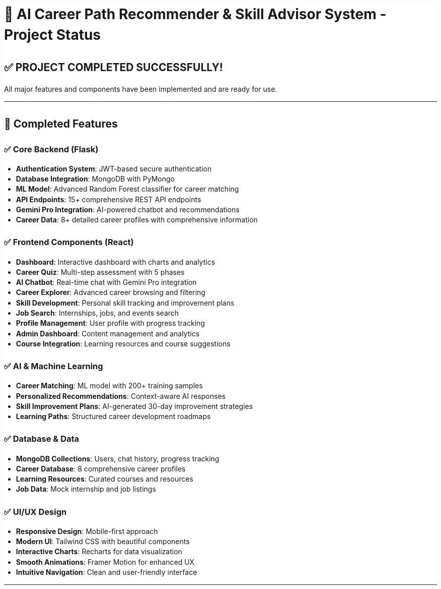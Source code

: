# 🎯 AI Career Path Recommender & Skill Advisor System - Project Status

## ✅ **PROJECT COMPLETED SUCCESSFULLY!**

All major features and components have been implemented and are ready for use.

---

## 🚀 **Completed Features**

### ✅ **Core Backend (Flask)**
- **Authentication System**: JWT-based secure authentication
- **Database Integration**: MongoDB with PyMongo
- **ML Model**: Advanced Random Forest classifier for career matching
- **API Endpoints**: 15+ comprehensive REST API endpoints
- **Gemini Pro Integration**: AI-powered chatbot and recommendations
- **Career Data**: 8+ detailed career profiles with comprehensive information

### ✅ **Frontend Components (React)**
- **Dashboard**: Interactive dashboard with charts and analytics
- **Career Quiz**: Multi-step assessment with 5 phases
- **AI Chatbot**: Real-time chat with Gemini Pro integration
- **Career Explorer**: Advanced career browsing and filtering
- **Skill Development**: Personal skill tracking and improvement plans
- **Job Search**: Internships, jobs, and events search
- **Profile Management**: User profile with progress tracking
- **Admin Dashboard**: Content management and analytics
- **Course Integration**: Learning resources and course suggestions

### ✅ **AI & Machine Learning**
- **Career Matching**: ML model with 200+ training samples
- **Personalized Recommendations**: Context-aware AI responses
- **Skill Improvement Plans**: AI-generated 30-day improvement strategies
- **Learning Paths**: Structured career development roadmaps

### ✅ **Database & Data**
- **MongoDB Collections**: Users, chat history, progress tracking
- **Career Database**: 8 comprehensive career profiles
- **Learning Resources**: Curated courses and resources
- **Job Data**: Mock internship and job listings

### ✅ **UI/UX Design**
- **Responsive Design**: Mobile-first approach
- **Modern UI**: Tailwind CSS with beautiful components
- **Interactive Charts**: Recharts for data visualization
- **Smooth Animations**: Framer Motion for enhanced UX
- **Intuitive Navigation**: Clean and user-friendly interface

---